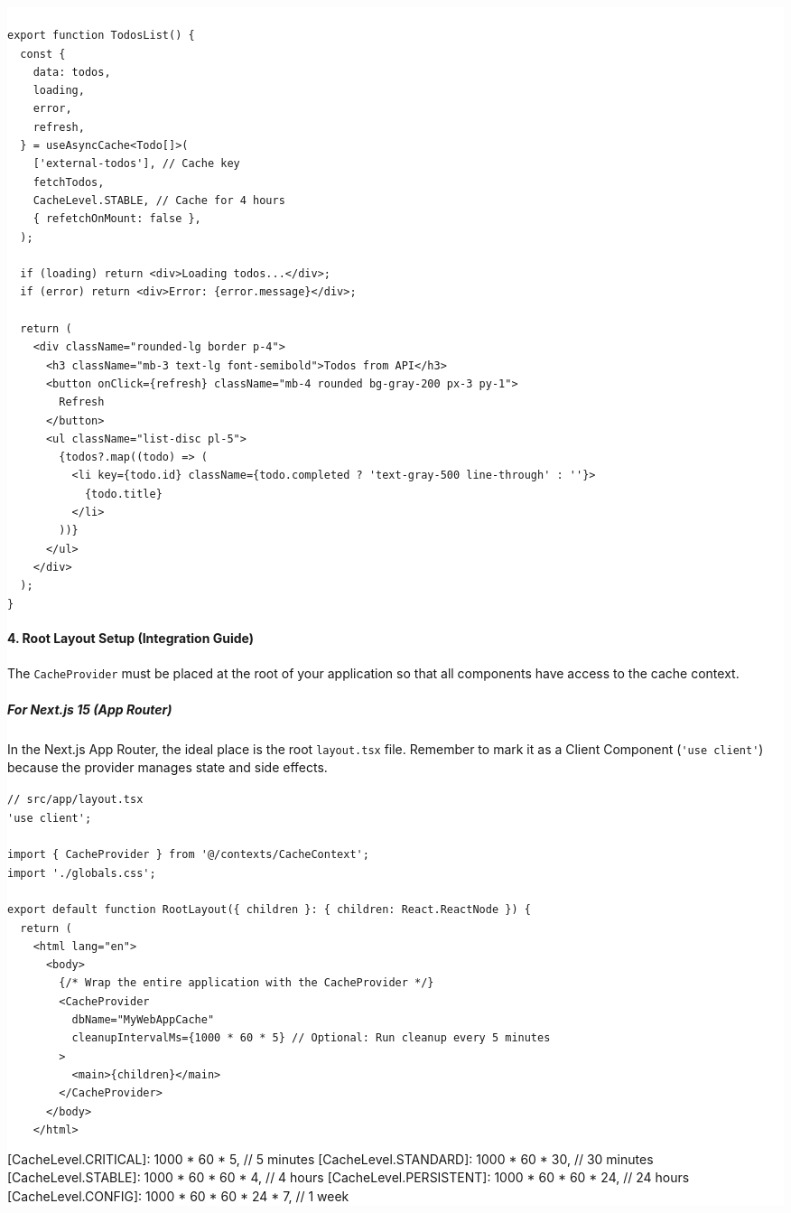 ```tsx

export function TodosList() {
  const {
    data: todos,
    loading,
    error,
    refresh,
  } = useAsyncCache<Todo[]>(
    ['external-todos'], // Cache key
    fetchTodos,
    CacheLevel.STABLE, // Cache for 4 hours
    { refetchOnMount: false },
  );

  if (loading) return <div>Loading todos...</div>;
  if (error) return <div>Error: {error.message}</div>;

  return (
    <div className="rounded-lg border p-4">
      <h3 className="mb-3 text-lg font-semibold">Todos from API</h3>
      <button onClick={refresh} className="mb-4 rounded bg-gray-200 px-3 py-1">
        Refresh
      </button>
      <ul className="list-disc pl-5">
        {todos?.map((todo) => (
          <li key={todo.id} className={todo.completed ? 'text-gray-500 line-through' : ''}>
            {todo.title}
          </li>
        ))}
      </ul>
    </div>
  );
}
```

#### **4. Root Layout Setup (Integration Guide)**

The `CacheProvider` must be placed at the root of your application so that all components have access to the cache context.

##### **For Next.js 15 (App Router)**

In the Next.js App Router, the ideal place is the root `layout.tsx` file. Remember to mark it as a Client Component (`'use client'`) because the provider manages state and side effects.

```tsx
// src/app/layout.tsx
'use client';

import { CacheProvider } from '@/contexts/CacheContext';
import './globals.css';

export default function RootLayout({ children }: { children: React.ReactNode }) {
  return (
    <html lang="en">
      <body>
        {/* Wrap the entire application with the CacheProvider */}
        <CacheProvider
          dbName="MyWebAppCache"
          cleanupIntervalMs={1000 * 60 * 5} // Optional: Run cleanup every 5 minutes
        >
          <main>{children}</main>
        </CacheProvider>
      </body>
    </html>
```

  [CacheLevel.CRITICAL]: 1000 * 60 * 5, // 5 minutes
  [CacheLevel.STANDARD]: 1000 * 60 * 30, // 30 minutes
  [CacheLevel.STABLE]: 1000 * 60 * 60 * 4, // 4 hours
  [CacheLevel.PERSISTENT]: 1000 * 60 * 60 * 24, // 24 hours
  [CacheLevel.CONFIG]: 1000 * 60 * 60 * 24 * 7, // 1 week